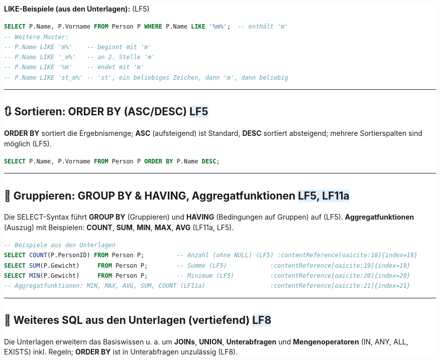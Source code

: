 **LIKE-Beispiele (aus den Unterlagen):** (LF5) 

```sql
SELECT P.Name, P.Vorname FROM Person P WHERE P.Name LIKE '%m%';  -- enthält 'm'
-- Weitere Muster:
-- P.Name LIKE 'm%'    -- beginnt mit 'm'
-- P.Name LIKE '_m%'   -- an 2. Stelle 'm'
-- P.Name LIKE '%m'    -- endet mit 'm'
-- P.Name LIKE 'st_m%' -- 'st', ein beliebiges Zeichen, dann 'm', dann beliebig
```

---

## 🔃 Sortieren: ORDER BY (ASC/DESC) <span style="background:#e0f0ff;">LF5</span>

**ORDER BY** sortiert die Ergebnismenge; **ASC** (aufsteigend) ist Standard, **DESC** sortiert absteigend; mehrere Sortierspalten sind möglich (LF5). 

```sql
SELECT P.Name, P.Vorname FROM Person P ORDER BY P.Name DESC;
```

---

## 🧮 Gruppieren: GROUP BY & HAVING, Aggregatfunktionen <span style="background:#e0f0ff;">LF5, LF11a</span>

Die SELECT-Syntax führt **GROUP BY** (Gruppieren) und **HAVING** (Bedingungen auf Gruppen) auf (LF5). 
**Aggregatfunktionen** (Auszug) mit Beispielen: **COUNT**, **SUM**, **MIN**, **MAX**, **AVG** (LF11a, LF5).

```sql
-- Beispiele aus den Unterlagen
SELECT COUNT(P.PersonID) FROM Person P;         -- Anzahl (ohne NULL) (LF5) :contentReference[oaicite:18]{index=18}
SELECT SUM(P.Gewicht)     FROM Person P;        -- Summe (LF5)            :contentReference[oaicite:19]{index=19}
SELECT MIN(P.Gewicht)     FROM Person P;        -- Minimum (LF5)          :contentReference[oaicite:20]{index=20}
-- Aggregatfunktionen: MIN, MAX, AVG, SUM, COUNT (LF11a)                  :contentReference[oaicite:21]{index=21}
```

---

## 🧪 Weiteres SQL aus den Unterlagen (vertiefend) <span style="background:#e0f0ff;">LF8</span>

Die Unterlagen erweitern das Basiswissen u. a. um **JOINs**, **UNION**, **Unterabfragen** und **Mengenoperatoren** (IN, ANY, ALL, EXISTS) inkl. Regeln; **ORDER BY** ist in Unterabfragen unzulässig (LF8).
